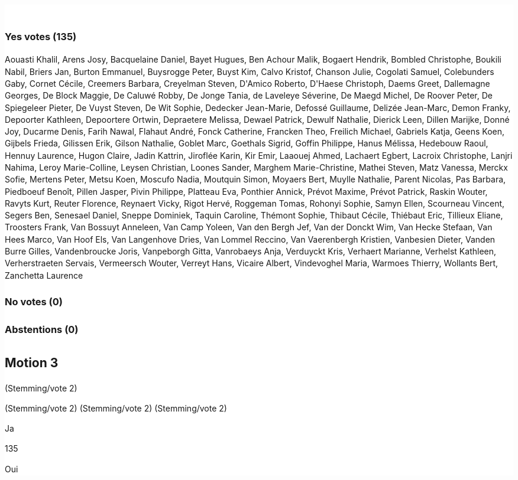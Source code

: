  
 


### Yes votes (135)

Aouasti Khalil, Arens Josy, Bacquelaine Daniel, Bayet Hugues, Ben Achour Malik, Bogaert Hendrik, Bombled Christophe, Boukili Nabil, Briers Jan, Burton Emmanuel, Buysrogge Peter, Buyst Kim, Calvo Kristof, Chanson Julie, Cogolati Samuel, Colebunders Gaby, Cornet Cécile, Creemers Barbara, Creyelman Steven, D'Amico Roberto, D'Haese Christoph, Daems Greet, Dallemagne Georges, De Block Maggie, De Caluwé Robby, De Jonge Tania, de Laveleye Séverine, De Maegd Michel, De Roover Peter, De Spiegeleer Pieter, De Vuyst Steven, De Wit Sophie, Dedecker Jean-Marie, Defossé Guillaume, Delizée Jean-Marc, Demon Franky, Depoorter Kathleen, Depoortere Ortwin, Depraetere Melissa, Dewael Patrick, Dewulf Nathalie, Dierick Leen, Dillen Marijke, Donné Joy, Ducarme Denis, Farih Nawal, Flahaut André, Fonck Catherine, Francken Theo, Freilich Michael, Gabriels Katja, Geens Koen, Gijbels Frieda, Gilissen Erik, Gilson Nathalie, Goblet Marc, Goethals Sigrid, Goffin Philippe, Hanus Mélissa, Hedebouw Raoul, Hennuy Laurence, Hugon Claire, Jadin Kattrin, Jiroflée Karin, Kir Emir, Laaouej Ahmed, Lachaert Egbert, Lacroix Christophe, Lanjri Nahima, Leroy Marie-Colline, Leysen Christian, Loones Sander, Marghem Marie-Christine, Mathei Steven, Matz Vanessa, Merckx Sofie, Mertens Peter, Metsu Koen, Moscufo Nadia, Moutquin Simon, Moyaers Bert, Muylle Nathalie, Parent Nicolas, Pas Barbara, Piedboeuf Benoît, Pillen Jasper, Pivin Philippe, Platteau Eva, Ponthier Annick, Prévot Maxime, Prévot Patrick, Raskin Wouter, Ravyts Kurt, Reuter Florence, Reynaert Vicky, Rigot Hervé, Roggeman Tomas, Rohonyi Sophie, Samyn Ellen, Scourneau Vincent, Segers Ben, Senesael Daniel, Sneppe Dominiek, Taquin Caroline, Thémont Sophie, Thibaut Cécile, Thiébaut Eric, Tillieux Eliane, Troosters Frank, Van Bossuyt Anneleen, Van Camp Yoleen, Van den Bergh Jef, Van der Donckt Wim, Van Hecke Stefaan, Van Hees Marco, Van Hoof Els, Van Langenhove Dries, Van Lommel Reccino, Van Vaerenbergh Kristien, Vanbesien Dieter, Vanden Burre Gilles, Vandenbroucke Joris, Vanpeborgh Gitta, Vanrobaeys Anja, Verduyckt Kris, Verhaert Marianne, Verhelst Kathleen, Verherstraeten Servais, Vermeersch Wouter, Verreyt Hans, Vicaire Albert, Vindevoghel Maria, Warmoes Thierry, Wollants Bert, Zanchetta Laurence

### No votes (0)



### Abstentions (0)




## Motion 3


(Stemming/vote 2)

(Stemming/vote 2)
(Stemming/vote 2)
(Stemming/vote 2)



Ja


135


Oui

